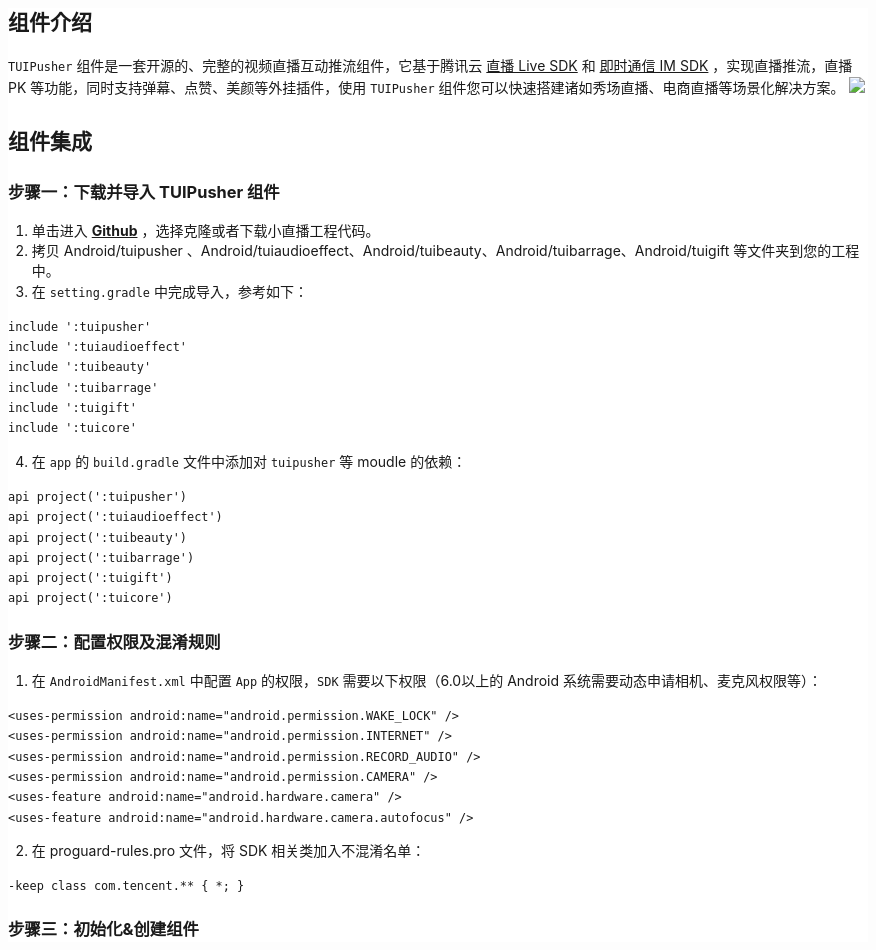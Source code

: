 ## 组件介绍

`TUIPusher` 组件是一套开源的、完整的视频直播互动推流组件，它基于腾讯云 [直播 Live SDK](https://cloud.tencent.com/document/product/454/19074) 和 [即时通信 IM SDK](https://cloud.tencent.com/document/product/269/1498) ，实现直播推流，直播 PK 等功能，同时支持弹幕、点赞、美颜等外挂插件，使用 `TUIPusher` 组件您可以快速搭建诸如秀场直播、电商直播等场景化解决方案。
<img src="https://qcloudimg.tencent-cloud.cn/raw/56974460aea1eff23adb1ab6410c910d.png" width="900"/>

## 组件集成

### 步骤一：下载并导入 TUIPusher 组件

1. 单击进入 [**Github**](https://github.com/tencentyun/XiaoZhiBo) ，选择克隆或者下载小直播工程代码。
2. 拷贝 Android/tuipusher 、Android/tuiaudioeffect、Android/tuibeauty、Android/tuibarrage、Android/tuigift 等文件夹到您的工程中。
3. 在 `setting.gradle` 中完成导入，参考如下：
```
include ':tuipusher'
include ':tuiaudioeffect'
include ':tuibeauty'
include ':tuibarrage' 
include ':tuigift' 
include ':tuicore'
```
4. 在 `app` 的 `build.gradle` 文件中添加对 `tuipusher` 等 moudle 的依赖：
```
api project(':tuipusher')
api project(':tuiaudioeffect')
api project(':tuibeauty')
api project(':tuibarrage')
api project(':tuigift')
api project(':tuicore')
```

### 步骤二：配置权限及混淆规则

1. 在 `AndroidManifest.xml` 中配置 `App` 的权限，`SDK` 需要以下权限（6.0以上的 Android 系统需要动态申请相机、麦克风权限等）：
```
<uses-permission android:name="android.permission.WAKE_LOCK" />
<uses-permission android:name="android.permission.INTERNET" />
<uses-permission android:name="android.permission.RECORD_AUDIO" />
<uses-permission android:name="android.permission.CAMERA" />
<uses-feature android:name="android.hardware.camera" />
<uses-feature android:name="android.hardware.camera.autofocus" />
```
2. 在 proguard-rules.pro 文件，将 SDK 相关类加入不混淆名单：
```
-keep class com.tencent.** { *; }
```


### 步骤三：初始化&创建组件
